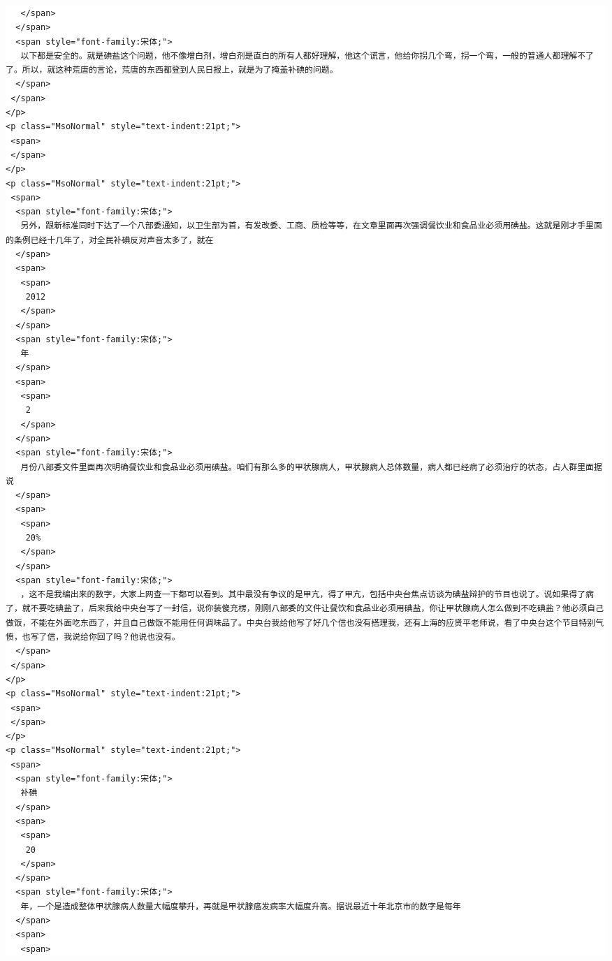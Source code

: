        </span>
      </span>
      <span style="font-family:宋体;">
       以下都是安全的。就是碘盐这个问题，他不像增白剂，增白剂是直白的所有人都好理解，他这个谎言，他给你拐几个弯，拐一个弯，一般的普通人都理解不了了。所以，就这种荒唐的言论，荒唐的东西都登到人民日报上，就是为了掩盖补碘的问题。
      </span>
     </span>
    </p>
    <p class="MsoNormal" style="text-indent:21pt;">
     <span>
     </span>
    </p>
    <p class="MsoNormal" style="text-indent:21pt;">
     <span>
      <span style="font-family:宋体;">
       另外，跟新标准同时下达了一个八部委通知，以卫生部为首，有发改委、工商、质检等等，在文章里面再次强调餐饮业和食品业必须用碘盐。这就是刚才手里面的条例已经十几年了，对全民补碘反对声音太多了，就在
      </span>
      <span>
       <span>
        2012
       </span>
      </span>
      <span style="font-family:宋体;">
       年
      </span>
      <span>
       <span>
        2
       </span>
      </span>
      <span style="font-family:宋体;">
       月份八部委文件里面再次明确餐饮业和食品业必须用碘盐。咱们有那么多的甲状腺病人，甲状腺病人总体数量，病人都已经病了必须治疗的状态，占人群里面据说
      </span>
      <span>
       <span>
        20%
       </span>
      </span>
      <span style="font-family:宋体;">
       ，这不是我编出来的数字，大家上网查一下都可以看到。其中最没有争议的是甲亢，得了甲亢，包括中央台焦点访谈为碘盐辩护的节目也说了。说如果得了病了，就不要吃碘盐了，后来我给中央台写了一封信，说你装傻充楞，刚刚八部委的文件让餐饮和食品业必须用碘盐，你让甲状腺病人怎么做到不吃碘盐？他必须自己做饭，不能在外面吃东西了，并且自己做饭不能用任何调味品了。中央台我给他写了好几个信也没有搭理我，还有上海的应贤平老师说，看了中央台这个节目特别气愤，也写了信，我说给你回了吗？他说也没有。
      </span>
     </span>
    </p>
    <p class="MsoNormal" style="text-indent:21pt;">
     <span>
     </span>
    </p>
    <p class="MsoNormal" style="text-indent:21pt;">
     <span>
      <span style="font-family:宋体;">
       补碘
      </span>
      <span>
       <span>
        20
       </span>
      </span>
      <span style="font-family:宋体;">
       年，一个是造成整体甲状腺病人数量大幅度攀升，再就是甲状腺癌发病率大幅度升高。据说最近十年北京市的数字是每年
      </span>
      <span>
       <span>